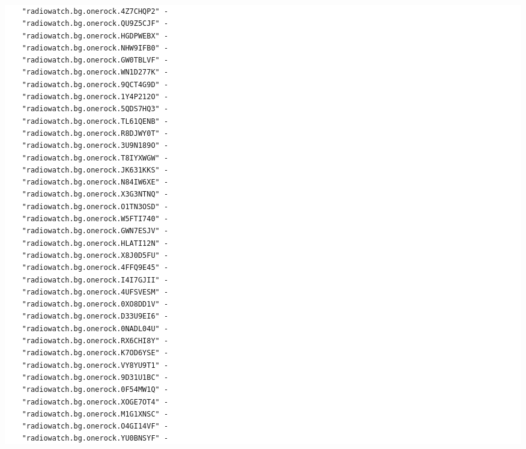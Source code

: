         "radiowatch.bg.onerock.4Z7CHQP2" - 
        "radiowatch.bg.onerock.QU9Z5CJF" - 
        "radiowatch.bg.onerock.HGDPWEBX" - 
        "radiowatch.bg.onerock.NHW9IFB0" - 
        "radiowatch.bg.onerock.GW0TBLVF" - 
        "radiowatch.bg.onerock.WN1D277K" - 
        "radiowatch.bg.onerock.9QCT4G9D" - 
        "radiowatch.bg.onerock.1Y4P212O" - 
        "radiowatch.bg.onerock.5QDS7HQ3" - 
        "radiowatch.bg.onerock.TL61QENB" - 
        "radiowatch.bg.onerock.R8DJWY0T" - 
        "radiowatch.bg.onerock.3U9N189O" - 
        "radiowatch.bg.onerock.T8IYXWGW" - 
        "radiowatch.bg.onerock.JK631KKS" - 
        "radiowatch.bg.onerock.N84IW6XE" - 
        "radiowatch.bg.onerock.X3G3NTNQ" - 
        "radiowatch.bg.onerock.O1TN3OSD" - 
        "radiowatch.bg.onerock.W5FTI740" - 
        "radiowatch.bg.onerock.GWN7ESJV" - 
        "radiowatch.bg.onerock.HLATI12N" - 
        "radiowatch.bg.onerock.X8J0D5FU" - 
        "radiowatch.bg.onerock.4FFQ9E45" - 
        "radiowatch.bg.onerock.I4I7GJII" - 
        "radiowatch.bg.onerock.4UFSVESM" - 
        "radiowatch.bg.onerock.0XO8DD1V" - 
        "radiowatch.bg.onerock.D33U9EI6" - 
        "radiowatch.bg.onerock.0NADL04U" - 
        "radiowatch.bg.onerock.RX6CHI8Y" - 
        "radiowatch.bg.onerock.K7OD6YSE" - 
        "radiowatch.bg.onerock.VY8YU9T1" - 
        "radiowatch.bg.onerock.9D31U1BC" - 
        "radiowatch.bg.onerock.0F54MW1Q" - 
        "radiowatch.bg.onerock.XOGE7OT4" - 
        "radiowatch.bg.onerock.M1G1XNSC" - 
        "radiowatch.bg.onerock.O4GI14VF" - 
        "radiowatch.bg.onerock.YU0BNSYF" - 
